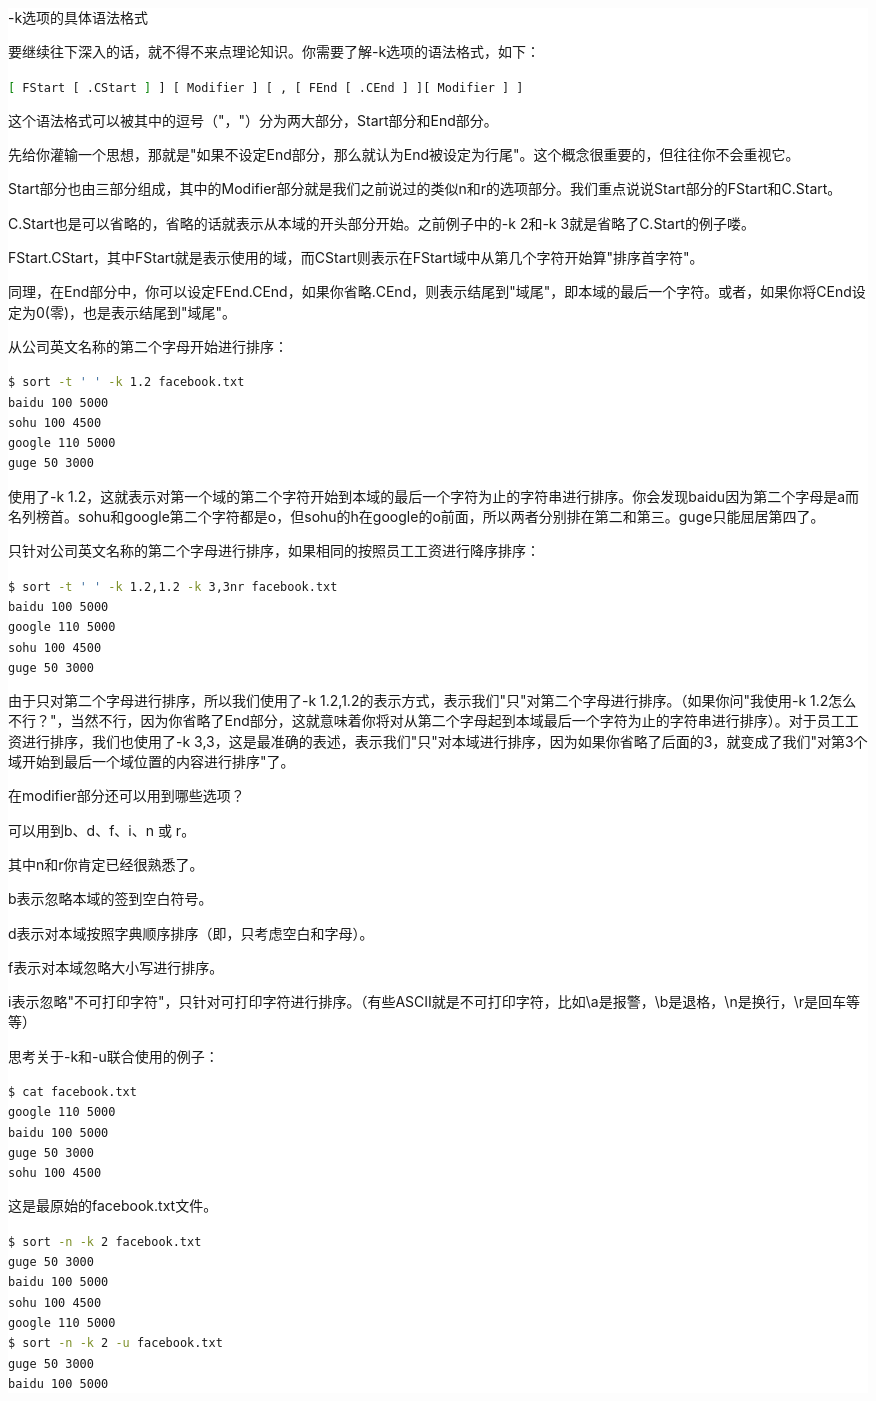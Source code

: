 <i class="fa fa-gavel"></i> -k选项的具体语法格式

要继续往下深入的话，就不得不来点理论知识。你需要了解-k选项的语法格式，如下：
``` bash
[ FStart [ .CStart ] ] [ Modifier ] [ , [ FEnd [ .CEnd ] ][ Modifier ] ]
```
这个语法格式可以被其中的逗号（"，"）分为两大部分，Start部分和End部分。

先给你灌输一个思想，那就是"如果不设定End部分，那么就认为End被设定为行尾"。这个概念很重要的，但往往你不会重视它。

Start部分也由三部分组成，其中的Modifier部分就是我们之前说过的类似n和r的选项部分。我们重点说说Start部分的FStart和C.Start。

C.Start也是可以省略的，省略的话就表示从本域的开头部分开始。之前例子中的-k 2和-k 3就是省略了C.Start的例子喽。

FStart.CStart，其中FStart就是表示使用的域，而CStart则表示在FStart域中从第几个字符开始算"排序首字符"。

同理，在End部分中，你可以设定FEnd.CEnd，如果你省略.CEnd，则表示结尾到"域尾"，即本域的最后一个字符。或者，如果你将CEnd设定为0(零)，也是表示结尾到"域尾"。

<i class="fa fa-gavel"></i>从公司英文名称的第二个字母开始进行排序：
``` bash
$ sort -t ' ' -k 1.2 facebook.txt
baidu 100 5000
sohu 100 4500
google 110 5000
guge 50 3000
```
使用了-k 1.2，这就表示对第一个域的第二个字符开始到本域的最后一个字符为止的字符串进行排序。你会发现baidu因为第二个字母是a而名列榜首。sohu和google第二个字符都是o，但sohu的h在google的o前面，所以两者分别排在第二和第三。guge只能屈居第四了。

<i class="fa fa-gavel"></i>只针对公司英文名称的第二个字母进行排序，如果相同的按照员工工资进行降序排序：
``` bash
$ sort -t ' ' -k 1.2,1.2 -k 3,3nr facebook.txt
baidu 100 5000
google 110 5000
sohu 100 4500
guge 50 3000
```
由于只对第二个字母进行排序，所以我们使用了-k 1.2,1.2的表示方式，表示我们"只"对第二个字母进行排序。（如果你问"我使用-k 1.2怎么不行？"，当然不行，因为你省略了End部分，这就意味着你将对从第二个字母起到本域最后一个字符为止的字符串进行排序）。对于员工工资进行排序，我们也使用了-k 3,3，这是最准确的表述，表示我们"只"对本域进行排序，因为如果你省略了后面的3，就变成了我们"对第3个域开始到最后一个域位置的内容进行排序"了。

<i class="fa fa-gavel"></i>在modifier部分还可以用到哪些选项？

可以用到b、d、f、i、n 或 r。

其中n和r你肯定已经很熟悉了。

b表示忽略本域的签到空白符号。

d表示对本域按照字典顺序排序（即，只考虑空白和字母）。

f表示对本域忽略大小写进行排序。

i表示忽略"不可打印字符"，只针对可打印字符进行排序。（有些ASCII就是不可打印字符，比如\a是报警，\b是退格，\n是换行，\r是回车等等）

<i class="fa fa-gavel"></i>思考关于-k和-u联合使用的例子：
``` bash
$ cat facebook.txt
google 110 5000
baidu 100 5000
guge 50 3000
sohu 100 4500
```
这是最原始的facebook.txt文件。
``` bash
$ sort -n -k 2 facebook.txt
guge 50 3000
baidu 100 5000
sohu 100 4500
google 110 5000
$ sort -n -k 2 -u facebook.txt
guge 50 3000
baidu 100 5000
```